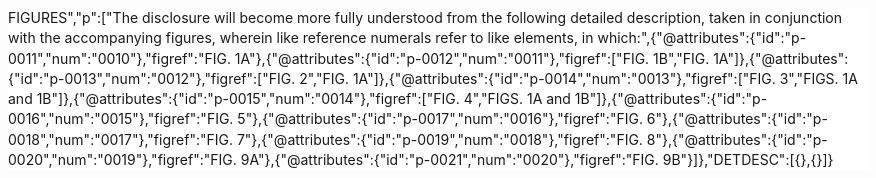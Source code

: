 FIGURES","p":["The disclosure will become more fully understood from the following detailed description, taken in conjunction with the accompanying figures, wherein like reference numerals refer to like elements, in which:",{"@attributes":{"id":"p-0011","num":"0010"},"figref":"FIG. 1A"},{"@attributes":{"id":"p-0012","num":"0011"},"figref":["FIG. 1B","FIG. 1A"]},{"@attributes":{"id":"p-0013","num":"0012"},"figref":["FIG. 2","FIG. 1A"]},{"@attributes":{"id":"p-0014","num":"0013"},"figref":["FIG. 3","FIGS. 1A and 1B"]},{"@attributes":{"id":"p-0015","num":"0014"},"figref":["FIG. 4","FIGS. 1A and 1B"]},{"@attributes":{"id":"p-0016","num":"0015"},"figref":"FIG. 5"},{"@attributes":{"id":"p-0017","num":"0016"},"figref":"FIG. 6"},{"@attributes":{"id":"p-0018","num":"0017"},"figref":"FIG. 7"},{"@attributes":{"id":"p-0019","num":"0018"},"figref":"FIG. 8"},{"@attributes":{"id":"p-0020","num":"0019"},"figref":"FIG. 9A"},{"@attributes":{"id":"p-0021","num":"0020"},"figref":"FIG. 9B"}]},"DETDESC":[{},{}]}
